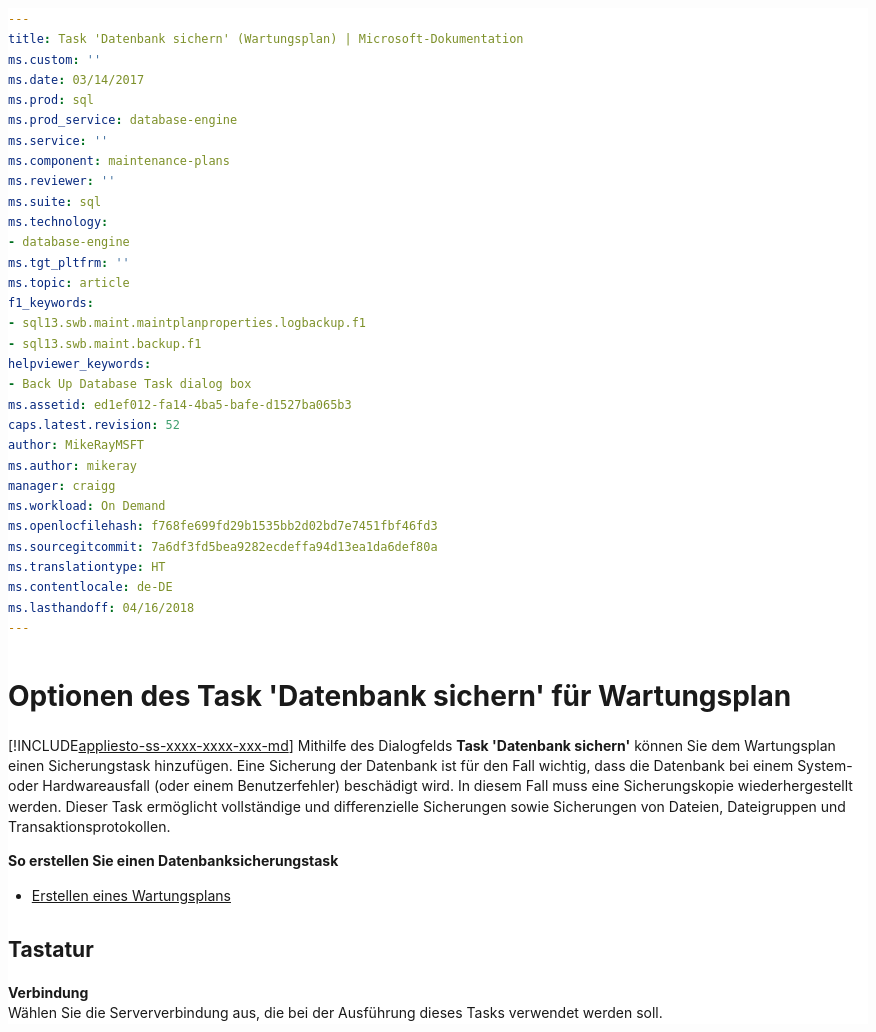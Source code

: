```yaml
---
title: Task 'Datenbank sichern' (Wartungsplan) | Microsoft-Dokumentation
ms.custom: ''
ms.date: 03/14/2017
ms.prod: sql
ms.prod_service: database-engine
ms.service: ''
ms.component: maintenance-plans
ms.reviewer: ''
ms.suite: sql
ms.technology:
- database-engine
ms.tgt_pltfrm: ''
ms.topic: article
f1_keywords:
- sql13.swb.maint.maintplanproperties.logbackup.f1
- sql13.swb.maint.backup.f1
helpviewer_keywords:
- Back Up Database Task dialog box
ms.assetid: ed1ef012-fa14-4ba5-bafe-d1527ba065b3
caps.latest.revision: 52
author: MikeRayMSFT
ms.author: mikeray
manager: craigg
ms.workload: On Demand
ms.openlocfilehash: f768fe699fd29b1535bb2d02bd7e7451fbf46fd3
ms.sourcegitcommit: 7a6df3fd5bea9282ecdeffa94d13ea1da6def80a
ms.translationtype: HT
ms.contentlocale: de-DE
ms.lasthandoff: 04/16/2018
---
```

# <a name="options-in-the-back-up-database-task-for-maintenance-plan"></a>Optionen des Task 'Datenbank sichern' für Wartungsplan
[!INCLUDE[appliesto-ss-xxxx-xxxx-xxx-md](../../includes/appliesto-ss-xxxx-xxxx-xxx-md.md)]
  Mithilfe des Dialogfelds **Task 'Datenbank sichern'** können Sie dem Wartungsplan einen Sicherungstask hinzufügen. Eine Sicherung der Datenbank ist für den Fall wichtig, dass die Datenbank bei einem System- oder Hardwareausfall (oder einem Benutzerfehler) beschädigt wird. In diesem Fall muss eine Sicherungskopie wiederhergestellt werden. Dieser Task ermöglicht vollständige und differenzielle Sicherungen sowie Sicherungen von Dateien, Dateigruppen und Transaktionsprotokollen.  
  
 **So erstellen Sie einen Datenbanksicherungstask**  
  
-   [Erstellen eines Wartungsplans](../../relational-databases/maintenance-plans/create-a-maintenance-plan.md)  
  
## <a name="options"></a>Tastatur  
 **Verbindung**  
 Wählen Sie die Serververbindung aus, die bei der Ausführung dieses Tasks verwendet werden soll.  
  